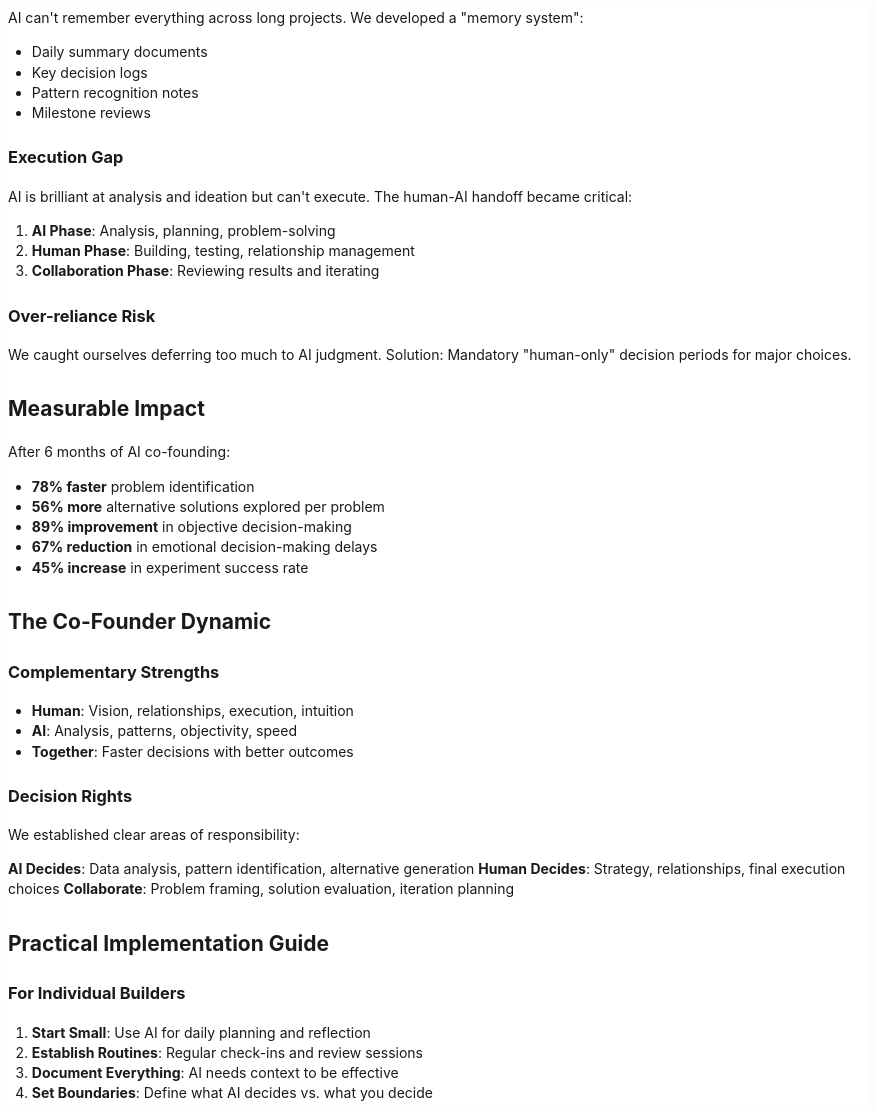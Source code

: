 AI can't remember everything across long projects. We developed a "memory system":

- Daily summary documents
- Key decision logs
- Pattern recognition notes
- Milestone reviews

### **Execution Gap**

AI is brilliant at analysis and ideation but can't execute. The human-AI handoff became critical:

1. **AI Phase**: Analysis, planning, problem-solving
2. **Human Phase**: Building, testing, relationship management
3. **Collaboration Phase**: Reviewing results and iterating

### **Over-reliance Risk**

We caught ourselves deferring too much to AI judgment. Solution: Mandatory "human-only" decision periods for major choices.

## Measurable Impact

After 6 months of AI co-founding:

- **78% faster** problem identification
- **56% more** alternative solutions explored per problem
- **89% improvement** in objective decision-making
- **67% reduction** in emotional decision-making delays
- **45% increase** in experiment success rate

## The Co-Founder Dynamic

### **Complementary Strengths**

- **Human**: Vision, relationships, execution, intuition
- **AI**: Analysis, patterns, objectivity, speed
- **Together**: Faster decisions with better outcomes

### **Decision Rights**

We established clear areas of responsibility:

**AI Decides**: Data analysis, pattern identification, alternative generation
**Human Decides**: Strategy, relationships, final execution choices
**Collaborate**: Problem framing, solution evaluation, iteration planning

## Practical Implementation Guide

### **For Individual Builders**

1. **Start Small**: Use AI for daily planning and reflection
2. **Establish Routines**: Regular check-ins and review sessions
3. **Document Everything**: AI needs context to be effective
4. **Set Boundaries**: Define what AI decides vs. what you decide

